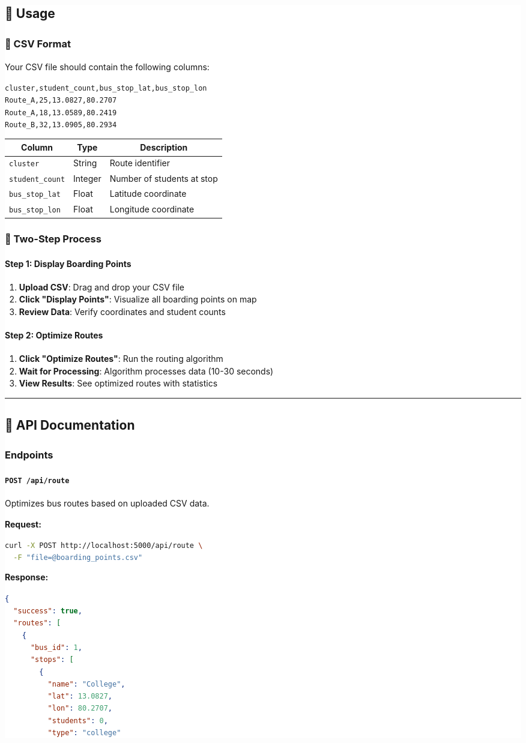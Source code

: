 
## 📖 Usage

### 📄 CSV Format

Your CSV file should contain the following columns:

```csv
cluster,student_count,bus_stop_lat,bus_stop_lon
Route_A,25,13.0827,80.2707
Route_A,18,13.0589,80.2419
Route_B,32,13.0905,80.2934
```

| Column | Type | Description |
|--------|------|-------------|
| `cluster` | String | Route identifier |
| `student_count` | Integer | Number of students at stop |
| `bus_stop_lat` | Float | Latitude coordinate |
| `bus_stop_lon` | Float | Longitude coordinate |

### 🎯 Two-Step Process

#### Step 1: Display Boarding Points
1. **Upload CSV**: Drag and drop your CSV file
2. **Click "Display Points"**: Visualize all boarding points on map
3. **Review Data**: Verify coordinates and student counts

#### Step 2: Optimize Routes
1. **Click "Optimize Routes"**: Run the routing algorithm
2. **Wait for Processing**: Algorithm processes data (10-30 seconds)
3. **View Results**: See optimized routes with statistics

---

## 🎯 API Documentation

### Endpoints

#### `POST /api/route`
Optimizes bus routes based on uploaded CSV data.

**Request:**
```bash
curl -X POST http://localhost:5000/api/route \
  -F "file=@boarding_points.csv"
```

**Response:**
```json
{
  "success": true,
  "routes": [
    {
      "bus_id": 1,
      "stops": [
        {
          "name": "College",
          "lat": 13.0827,
          "lon": 80.2707,
          "students": 0,
          "type": "college"
```